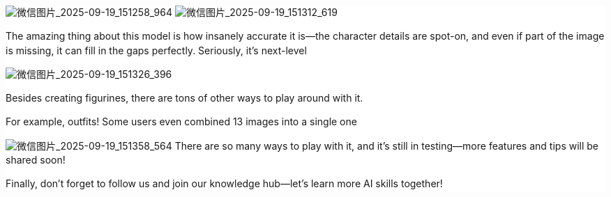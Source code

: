 <img width="1080" height="619" alt="微信图片_2025-09-19_151258_964" src="https://github.com/user-attachments/assets/2d925828-f2a7-4a3e-9312-4f6947335d2f" />

<img width="1080" height="583" alt="微信图片_2025-09-19_151312_619" src="https://github.com/user-attachments/assets/4f22fbc0-fa55-4433-9e1b-5fb704c4775d" />

The amazing thing about this model is how insanely accurate it is—the character details are spot-on, and even if part of the image is missing, it can fill in the gaps perfectly. Seriously, it’s next-level

<img width="1080" height="569" alt="微信图片_2025-09-19_151326_396" src="https://github.com/user-attachments/assets/892772d4-dd26-4ebd-bacf-43cbd76dfa86" />



Besides creating figurines, there are tons of other ways to play around with it.

For example, outfits! Some users even combined 13 images into a single one


<img width="1080" height="316" alt="微信图片_2025-09-19_151358_564" src="https://github.com/user-attachments/assets/8ec19a84-ad37-4e02-899f-02b53505e1d8" />
There are so many ways to play with it, and it’s still in testing—more features and tips will be shared soon!


Finally, don’t forget to follow us and join our knowledge hub—let’s learn more AI skills together!
